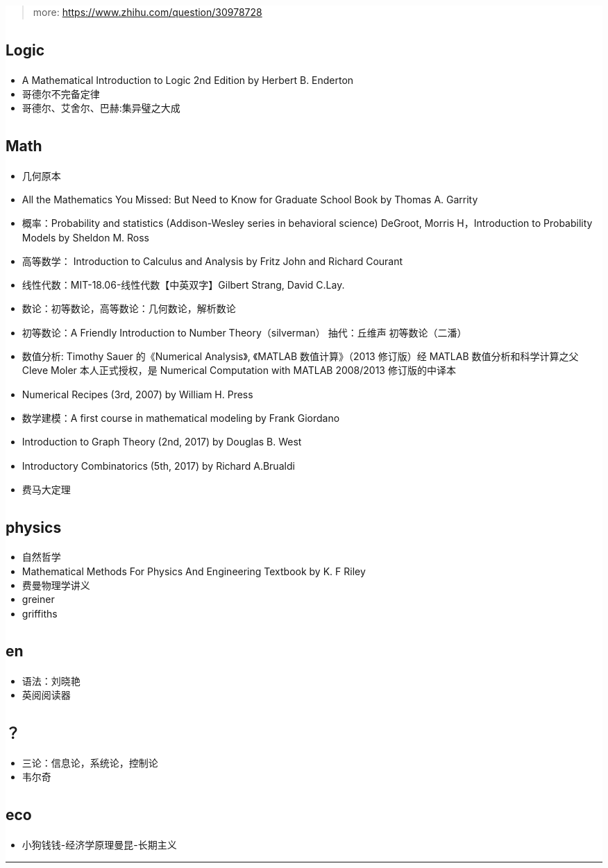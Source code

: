 > more: <https://www.zhihu.com/question/30978728>

## Logic

- A Mathematical Introduction to Logic 2nd Edition by Herbert B. Enderton
- 哥德尔不完备定律
- 哥德尔、艾舍尔、巴赫:集异璧之大成

## Math

- 几何原本
- All the Mathematics You Missed: But Need to Know for Graduate School Book by Thomas A. Garrity

- 概率：Probability and statistics (Addison-Wesley series in behavioral science) DeGroot, Morris H，Introduction to Probability Models by Sheldon M. Ross
- 高等数学： Introduction to Calculus and Analysis by Fritz John and Richard Courant
- 线性代数：MIT-18.06-线性代数【中英双字】Gilbert Strang, David C.Lay.

- 数论：初等数论，高等数论：几何数论，解析数论
- 初等数论：A Friendly Introduction to Number Theory（silverman） 抽代：丘维声 初等数论（二潘）
- 数值分析: Timothy Sauer 的《Numerical Analysis》, 《MATLAB 数值计算》（2013 修订版）经 MATLAB 数值分析和科学计算之父 Cleve Moler 本人正式授权，是 Numerical Computation with MATLAB 2008/2013 修订版的中译本
- Numerical Recipes (3rd, 2007) by William H. Press
- 数学建模：A first course in mathematical modeling by Frank Giordano

- Introduction to Graph Theory (2nd, 2017) by Douglas B. West
- Introductory Combinatorics (5th, 2017) by Richard A.Brualdi
- 费马大定理

## physics

- 自然哲学
- Mathematical Methods For Physics And Engineering Textbook by K. F Riley
- 费曼物理学讲义
- greiner
- griffiths

## en

- 语法：刘晓艳
- 英阅阅读器

## ？

- 三论：信息论，系统论，控制论
- 韦尔奇

## eco

- 小狗钱钱-经济学原理曼昆-长期主义

---
